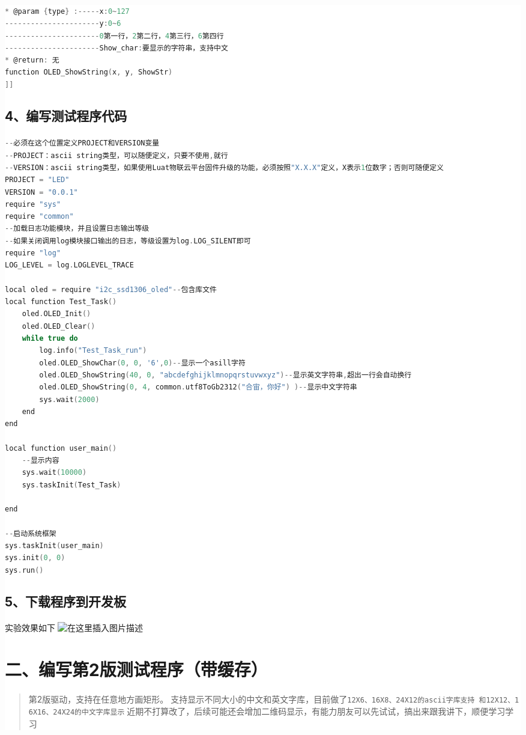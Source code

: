 ```c
* @param {type} :-----x:0~127
----------------------y:0~6
----------------------0第一行，2第二行，4第三行，6第四行
----------------------Show_char:要显示的字符串，支持中文
* @return: 无
function OLED_ShowString(x, y, ShowStr)
]]
```

## 4、编写测试程序代码
```c
--必须在这个位置定义PROJECT和VERSION变量
--PROJECT：ascii string类型，可以随便定义，只要不使用,就行
--VERSION：ascii string类型，如果使用Luat物联云平台固件升级的功能，必须按照"X.X.X"定义，X表示1位数字；否则可随便定义
PROJECT = "LED"
VERSION = "0.0.1"
require "sys"
require "common"
--加载日志功能模块，并且设置日志输出等级
--如果关闭调用log模块接口输出的日志，等级设置为log.LOG_SILENT即可
require "log"
LOG_LEVEL = log.LOGLEVEL_TRACE

local oled = require "i2c_ssd1306_oled"--包含库文件
local function Test_Task()
	oled.OLED_Init()
    oled.OLED_Clear()
    while true do
        log.info("Test_Task_run")
        oled.OLED_ShowChar(0, 0, '6',0)--显示一个asill字符
        oled.OLED_ShowString(40, 0, "abcdefghijklmnopqrstuvwxyz")--显示英文字符串,超出一行会自动换行
        oled.OLED_ShowString(0, 4, common.utf8ToGb2312("合宙，你好") )--显示中文字符串
        sys.wait(2000)
    end
end

local function user_main()
    --显示内容
    sys.wait(10000)
    sys.taskInit(Test_Task)

end

--启动系统框架
sys.taskInit(user_main)
sys.init(0, 0)
sys.run()

```
## 5、下载程序到开发板
实验效果如下
![在这里插入图片描述](https://img-blog.csdnimg.cn/20200225124705910.png?x-oss-process=image/watermark,type_ZmFuZ3poZW5naGVpdGk,shadow_10,text_aHR0cHM6Ly9ibG9nLmNzZG4ubmV0L3dlaXhpbl80NDU3MDA4Mw==,size_16,color_FFFFFF,t_70)
#  二、编写第2版测试程序（带缓存）
>  第2版驱动，支持在任意地方画矩形。
>  支持显示不同大小的中文和英文字库，目前做了`12X6、16X8、24X12的ascii字库支持 和12X12、16X16、24X24的中文字库显示`
> 近期不打算改了，后续可能还会增加二维码显示，有能力朋友可以先试试，搞出来跟我讲下，顺便学习学习
